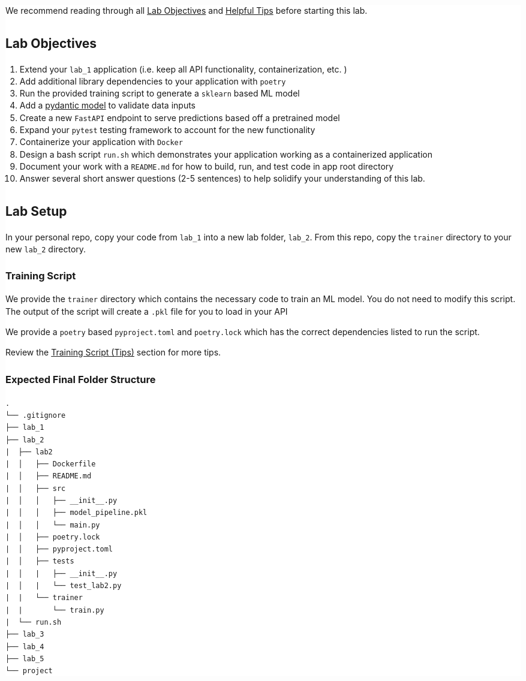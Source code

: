 We recommend reading through all [Lab Objectives](#lab-objectives) and [Helpful Tips](#helpful-tips) before starting this lab.

## Lab Objectives

1. Extend your `lab_1` application (i.e. keep all API functionality, containerization, etc. )
1. Add additional library dependencies to your application with `poetry`
1. Run the provided training script to generate a `sklearn` based ML model
1. Add a [pydantic model](https://pydantic-docs.helpmanual.io/usage/models/#basic-model-usage) to validate data inputs
1. Create a new `FastAPI` endpoint to serve predictions based off a pretrained model
1. Expand your `pytest` testing framework to account for the new functionality
1. Containerize your application with `Docker`
1. Design a bash script `run.sh` which demonstrates your application working as a containerized application
1. Document your work with a `README.md` for how to build, run, and test code in app root directory
1. Answer several short answer questions (2-5 sentences) to help solidify your understanding of this lab.

## Lab Setup

In your personal repo, copy your code from `lab_1` into a new lab folder, `lab_2`.
From this repo, copy the `trainer` directory to your new `lab_2` directory.

### Training Script

We provide the `trainer` directory which contains the necessary code to train an ML model. You do not need to modify this script. The output of the script will create a `.pkl` file for you to load in your API

We provide a `poetry` based `pyproject.toml` and `poetry.lock` which has the correct dependencies listed to run the script.

Review the [Training Script (Tips)](#training-script-tips) section for more tips.

### Expected Final Folder Structure

```{text}
.
└── .gitignore
├── lab_1
├── lab_2
|  ├── lab2
|  │   ├── Dockerfile
|  │   ├── README.md
|  │   ├── src
|  │   │   ├── __init__.py
|  │   │   ├── model_pipeline.pkl
|  │   │   └── main.py
|  │   ├── poetry.lock
|  │   ├── pyproject.toml
|  │   ├── tests
|  │   |   ├── __init__.py
|  │   |   └── test_lab2.py
|  |   └── trainer
|  |       └── train.py
|  └── run.sh
├── lab_3
├── lab_4
├── lab_5
└── project
```
